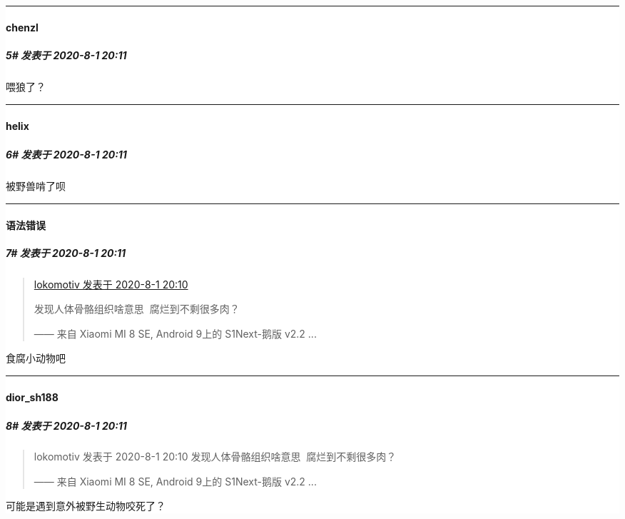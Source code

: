 

*****

####  chenzl  
##### 5#       发表于 2020-8-1 20:11




喂狼了？







*****

####  helix  
##### 6#       发表于 2020-8-1 20:11




被野兽啃了呗







*****

####  语法错误  
##### 7#       发表于 2020-8-1 20:11



<blockquote><a href="httphttps://bbs.saraba1st.com/2b/forum.php?mod=redirect&amp;goto=findpost&amp;pid=48286122&amp;ptid=1952629" target="_blank">lokomotiv 发表于 2020-8-1 20:10</a>

发现人体骨骼组织啥意思  腐烂到不剩很多肉？


—— 来自 Xiaomi MI 8 SE, Android 9上的 S1Next-鹅版 v2.2 ...</blockquote>
食腐小动物吧







*****

####  dior_sh188  
##### 8#       发表于 2020-8-1 20:11



<blockquote>lokomotiv 发表于 2020-8-1 20:10
发现人体骨骼组织啥意思  腐烂到不剩很多肉？


—— 来自 Xiaomi MI 8 SE, Android 9上的 S1Next-鹅版 v2.2 ...</blockquote>
可能是遇到意外被野生动物咬死了？

